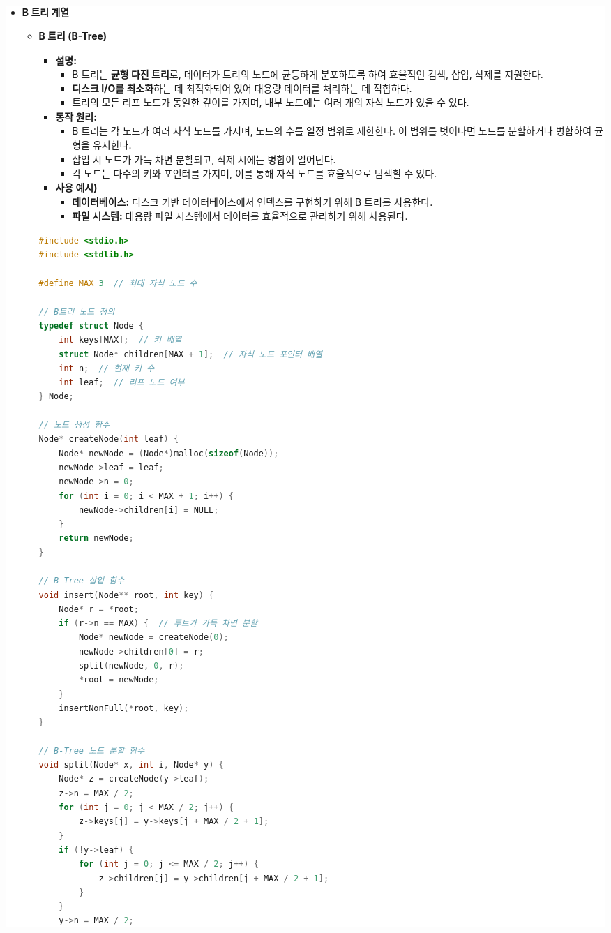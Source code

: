 - **B 트리 계열**
    - **B 트리 (B-Tree)**
        - **설명:**
            - B 트리는 **균형 다진 트리**로, 데이터가 트리의 노드에 균등하게 분포하도록 하여 효율적인 검색, 삽입, 삭제를 지원한다.
            - **디스크 I/O를 최소화**하는 데 최적화되어 있어 대용량 데이터를 처리하는 데 적합하다.
            - 트리의 모든 리프 노드가 동일한 깊이를 가지며, 내부 노드에는 여러 개의 자식 노드가 있을 수 있다.
        - **동작 원리:**
            - B 트리는 각 노드가 여러 자식 노드를 가지며, 노드의 수를 일정 범위로 제한한다. 이 범위를 벗어나면 노드를 분할하거나 병합하여 균형을 유지한다.
            - 삽입 시 노드가 가득 차면 분할되고, 삭제 시에는 병합이 일어난다.
            - 각 노드는 다수의 키와 포인터를 가지며, 이를 통해 자식 노드를 효율적으로 탐색할 수 있다.
        - **사용 예시)**
            - **데이터베이스:** 디스크 기반 데이터베이스에서 인덱스를 구현하기 위해 B 트리를 사용한다.
            - **파일 시스템:** 대용량 파일 시스템에서 데이터를 효율적으로 관리하기 위해 사용된다.
        
        ```c
        #include <stdio.h>
        #include <stdlib.h>
        
        #define MAX 3  // 최대 자식 노드 수
        
        // B트리 노드 정의
        typedef struct Node {
            int keys[MAX];  // 키 배열
            struct Node* children[MAX + 1];  // 자식 노드 포인터 배열
            int n;  // 현재 키 수
            int leaf;  // 리프 노드 여부
        } Node;
        
        // 노드 생성 함수
        Node* createNode(int leaf) {
            Node* newNode = (Node*)malloc(sizeof(Node));
            newNode->leaf = leaf;
            newNode->n = 0;
            for (int i = 0; i < MAX + 1; i++) {
                newNode->children[i] = NULL;
            }
            return newNode;
        }
        
        // B-Tree 삽입 함수
        void insert(Node** root, int key) {
            Node* r = *root;
            if (r->n == MAX) {  // 루트가 가득 차면 분할
                Node* newNode = createNode(0);
                newNode->children[0] = r;
                split(newNode, 0, r);
                *root = newNode;
            }
            insertNonFull(*root, key);
        }
        
        // B-Tree 노드 분할 함수
        void split(Node* x, int i, Node* y) {
            Node* z = createNode(y->leaf);
            z->n = MAX / 2;
            for (int j = 0; j < MAX / 2; j++) {
                z->keys[j] = y->keys[j + MAX / 2 + 1];
            }
            if (!y->leaf) {
                for (int j = 0; j <= MAX / 2; j++) {
                    z->children[j] = y->children[j + MAX / 2 + 1];
                }
            }
            y->n = MAX / 2;
        